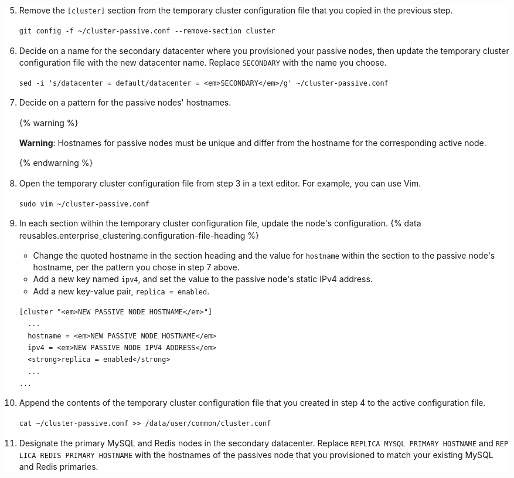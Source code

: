 5. Remove the `[cluster]` section from the temporary cluster configuration file that you copied in the previous step.

    ```
    git config -f ~/cluster-passive.conf --remove-section cluster
    ```

6. Decide on a name for the secondary datacenter where you provisioned your passive nodes, then update the temporary cluster configuration file with the new datacenter name. Replace `SECONDARY` with the name you choose.

    ```shell
    sed -i 's/datacenter = default/datacenter = <em>SECONDARY</em>/g' ~/cluster-passive.conf
    ```

7. Decide on a pattern for the passive nodes' hostnames.

    {% warning %}

    **Warning**: Hostnames for passive nodes must be unique and differ from the hostname for the corresponding active node.

    {% endwarning %}

8. Open the temporary cluster configuration file from step 3 in a text editor. For example, you can use Vim.

    ```shell
    sudo vim ~/cluster-passive.conf
    ```

9. In each section within the temporary cluster configuration file, update the node's configuration. {% data reusables.enterprise_clustering.configuration-file-heading %}

    - Change the quoted hostname in the section heading and the value for `hostname` within the section to the passive node's hostname, per the pattern you chose in step 7 above.
    - Add a new key named `ipv4`, and set the value to the passive node's static IPv4 address.
    - Add a new key-value pair, `replica = enabled`.

    ```shell
    [cluster "<em>NEW PASSIVE NODE HOSTNAME</em>"]
      ...
      hostname = <em>NEW PASSIVE NODE HOSTNAME</em>
      ipv4 = <em>NEW PASSIVE NODE IPV4 ADDRESS</em>
      <strong>replica = enabled</strong>
      ...
    ...
    ```

10. Append the contents of the temporary cluster configuration file that you created in step 4 to the active configuration file.

    ```shell
    cat ~/cluster-passive.conf >> /data/user/common/cluster.conf
    ```

11. Designate the primary MySQL and Redis nodes in the secondary datacenter. Replace `REPLICA MYSQL PRIMARY HOSTNAME` and `REPLICA REDIS PRIMARY HOSTNAME` with the hostnames of the passives node that you provisioned to match your existing MySQL and Redis primaries.
